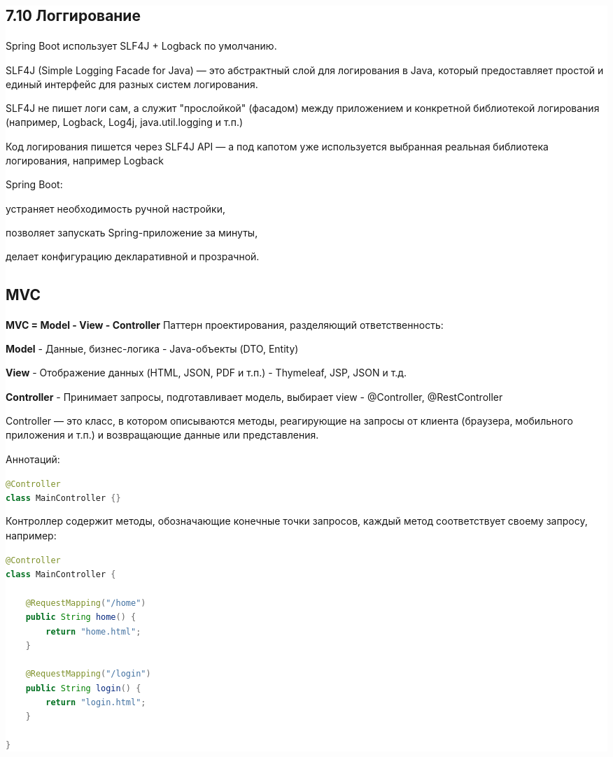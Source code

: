 ## 7.10 Логгирование
Spring Boot использует SLF4J + Logback по умолчанию.

SLF4J (Simple Logging Facade for Java) — это абстрактный слой для логирования в Java, который предоставляет простой и единый интерфейс для разных систем логирования.

SLF4J не пишет логи сам, а служит "прослойкой" (фасадом) между приложением и конкретной библиотекой логирования (например, Logback, Log4j, java.util.logging и т.п.)

Код логирования пишется через SLF4J API — а под капотом уже используется выбранная реальная библиотека логирования, например Logback

Spring Boot:

устраняет необходимость ручной настройки,

позволяет запускать Spring-приложение за минуты,

делает конфигурацию декларативной и прозрачной.

## MVC

**MVC = Model - View - Controller**
Паттерн проектирования, разделяющий ответственность:

**Model** - Данные, бизнес-логика - Java-объекты (DTO, Entity)

**View** - Отображение данных (HTML, JSON, PDF и т.п.) - Thymeleaf, JSP, JSON и т.д.

**Controller** - Принимает запросы, подготавливает модель, выбирает view - @Controller, @RestController

Controller — это класс, в котором описываются методы, реагирующие на запросы от клиента (браузера, мобильного приложения и т.п.) и возвращающие данные или представления.

Аннотаций:
```java
@Controller
class MainController {}
```
Контроллер содержит методы, обозначающие конечные точки запросов, каждый метод соответствует своему запросу, например:
```java
@Controller
class MainController {
    
    @RequestMapping("/home")
    public String home() {
        return "home.html";
    }

    @RequestMapping("/login")
    public String login() {
        return "login.html";
    }
    
}
```
